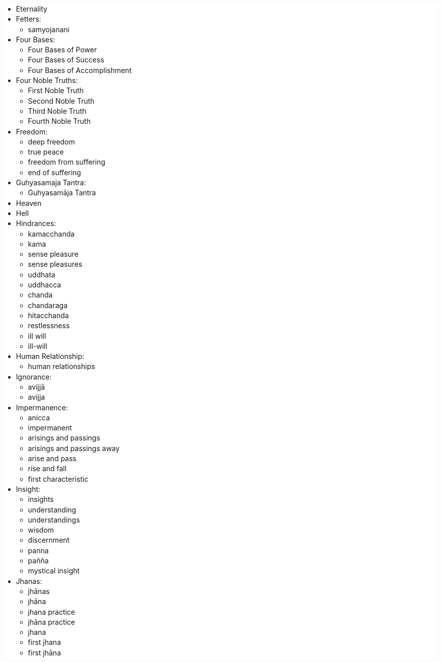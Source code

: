   - Eternality
  - Fetters:
      - samyojanani
  - Four Bases:
      - Four Bases of Power
      - Four Bases of Success
      - Four Bases of Accomplishment
  - Four Noble Truths:
      - First Noble Truth
      - Second Noble Truth
      - Third Noble Truth
      - Fourth Noble Truth
  - Freedom:
      - deep freedom
      - true peace
      - freedom from suffering
      - end of suffering
  - Guhyasamaja Tantra:
      - Guhyasamāja Tantra
  - Heaven
  - Hell
  - Hindrances:
      - kamacchanda
      - kama
      - sense pleasure
      - sense pleasures
      - uddhata
      - uddhacca
      - chanda
      - chandaraga
      - hitacchanda
      - restlessness
      - ill will
      - ill-will
  - Human Relationship:
      - human relationships
  - Ignorance:
      - avijjā
      - avijja
  - Impermanence:
      - anicca
      - impermanent
      - arisings and passings
      - arisings and passings away
      - arise and pass
      - rise and fall
      - first characteristic
  - Insight:
      - insights
      - understanding
      - understandings
      - wisdom
      - discernment
      - panna
      - pañña
      - mystical insight
  - Jhanas:
      - jhānas
      - jhāna
      - jhana practice
      - jhāna practice
      - jhana
      - first jhana
      - first jhāna